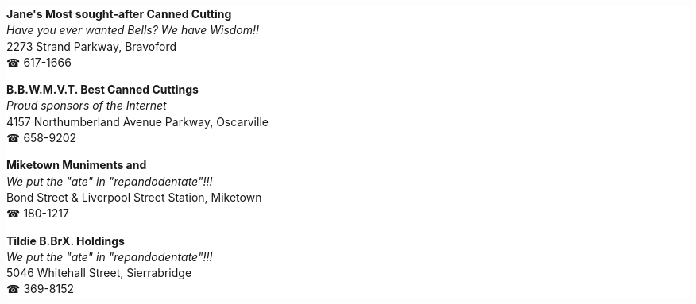 **Jane's Most sought-after Canned Cutting**  
_Have you ever wanted Bells? We have Wisdom!!_  
2273 Strand Parkway, Bravoford  
☎ 617-1666

**B.B.W.M.V.T. Best Canned Cuttings**  
_Proud sponsors of the Internet_  
4157 Northumberland Avenue Parkway, Oscarville  
☎ 658-9202

**Miketown Muniments and**  
_We put the "ate" in "repandodentate"!!!_  
Bond Street & Liverpool Street Station, Miketown  
☎ 180-1217

**Tildie B.BrX. Holdings**  
_We put the "ate" in "repandodentate"!!!_  
5046 Whitehall Street, Sierrabridge  
☎ 369-8152


